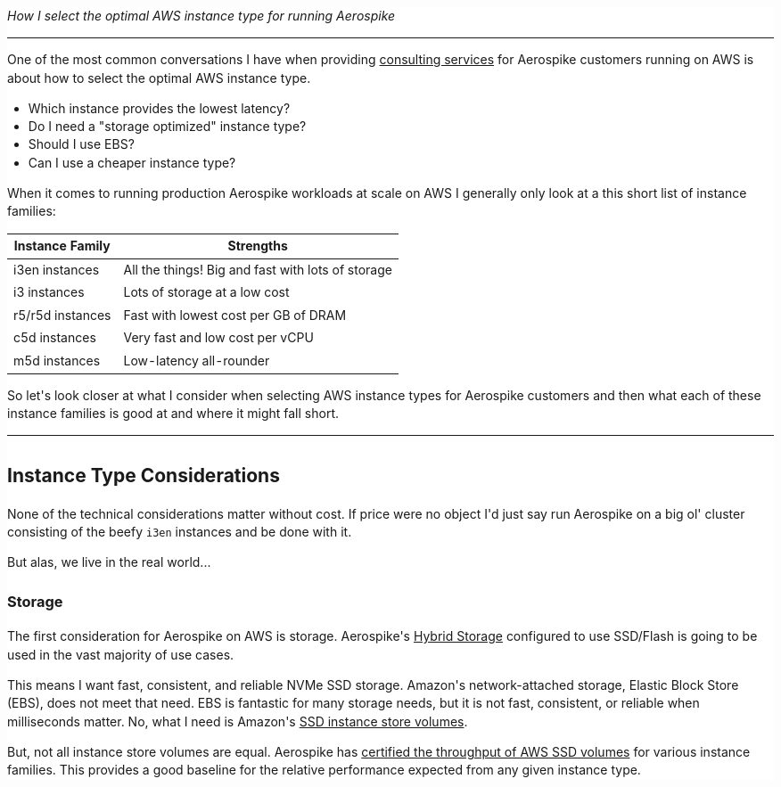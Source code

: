 _How I select the optimal AWS instance type for running Aerospike_

***

One of the most common conversations I have when providing [consulting services](https://www.aerospike.com/consulting-services/) for Aerospike customers running on AWS is about how to select the optimal AWS instance type.

* Which instance provides the lowest latency?
* Do I need a "storage optimized" instance type?
* Should I use EBS?
* Can I use a cheaper instance type?

When it comes to running production Aerospike workloads at scale on AWS I generally only look at a this short list of instance families:

| Instance Family  | Strengths                                                 |
-------------------|-----------------------------------------------------------|
| i3en instances   | All the things! Big and fast with lots of storage         |
| i3 instances     | Lots of storage at a low cost                             |
| r5/r5d instances | Fast with lowest cost per GB of DRAM                      |
| c5d instances    | Very fast and low cost per vCPU                           |
| m5d instances    | Low-latency all-rounder                                   |


So let's look closer at what I consider when selecting AWS instance types for Aerospike customers and then what each of these instance families is good at and where it might fall short.

***

## Instance Type Considerations

None of the technical considerations matter without cost. If price were no object I'd just say run Aerospike on a big ol' cluster consisting of the beefy `i3en` instances and be done with it.

But alas, we live in the real world...


### Storage

The first consideration for Aerospike on AWS is storage. Aerospike's [Hybrid Storage](https://www.aerospike.com/docs/architecture/storage.html) configured to use SSD/Flash is going to be used in the vast majority of use cases.

This means I want fast, consistent, and reliable NVMe SSD storage. Amazon's network-attached storage, Elastic Block Store (EBS), does not meet that need. EBS is fantastic for many storage needs, but it is not fast, consistent, or reliable when milliseconds matter. No, what I need is Amazon's [SSD instance store volumes](https://docs.aws.amazon.com/AWSEC2/latest/UserGuide/ssd-instance-store.html).

But, not all instance store volumes are equal. Aerospike has [certified the throughput of AWS SSD volumes](https://www.aerospike.com/docs/operations/plan/ssd/ssd_certification.html#cloud-based-flash) for various instance families. This provides a good baseline for the relative performance expected from any given instance type.
